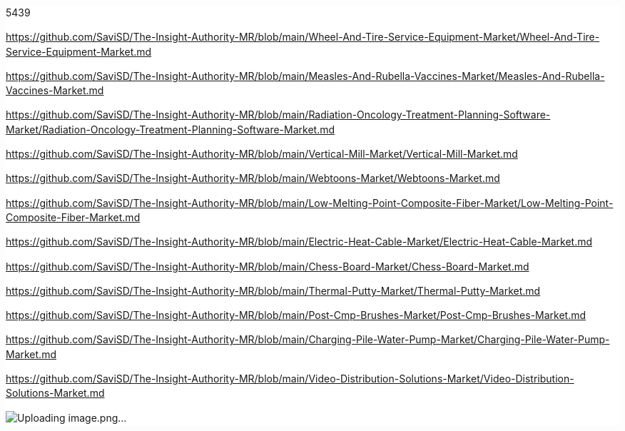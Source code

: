5439</p><p><a href="https://github.com/SaviSD/The-Insight-Authority-MR/blob/main/Wheel-And-Tire-Service-Equipment-Market/Wheel-And-Tire-Service-Equipment-Market.md">https://github.com/SaviSD/The-Insight-Authority-MR/blob/main/Wheel-And-Tire-Service-Equipment-Market/Wheel-And-Tire-Service-Equipment-Market.md</a></p><p><a href="https://github.com/SaviSD/The-Insight-Authority-MR/blob/main/Measles-And-Rubella-Vaccines-Market/Measles-And-Rubella-Vaccines-Market.md">https://github.com/SaviSD/The-Insight-Authority-MR/blob/main/Measles-And-Rubella-Vaccines-Market/Measles-And-Rubella-Vaccines-Market.md</a></p><p><a href="https://github.com/SaviSD/The-Insight-Authority-MR/blob/main/Radiation-Oncology-Treatment-Planning-Software-Market/Radiation-Oncology-Treatment-Planning-Software-Market.md">https://github.com/SaviSD/The-Insight-Authority-MR/blob/main/Radiation-Oncology-Treatment-Planning-Software-Market/Radiation-Oncology-Treatment-Planning-Software-Market.md</a></p><p><a href="https://github.com/SaviSD/The-Insight-Authority-MR/blob/main/Vertical-Mill-Market/Vertical-Mill-Market.md">https://github.com/SaviSD/The-Insight-Authority-MR/blob/main/Vertical-Mill-Market/Vertical-Mill-Market.md</a></p><p><a href="https://github.com/SaviSD/The-Insight-Authority-MR/blob/main/Webtoons-Market/Webtoons-Market.md">https://github.com/SaviSD/The-Insight-Authority-MR/blob/main/Webtoons-Market/Webtoons-Market.md</a></p><p><a href="https://github.com/SaviSD/The-Insight-Authority-MR/blob/main/Low-Melting-Point-Composite-Fiber-Market/Low-Melting-Point-Composite-Fiber-Market.md">https://github.com/SaviSD/The-Insight-Authority-MR/blob/main/Low-Melting-Point-Composite-Fiber-Market/Low-Melting-Point-Composite-Fiber-Market.md</a></p><p><a href="https://github.com/SaviSD/The-Insight-Authority-MR/blob/main/Electric-Heat-Cable-Market/Electric-Heat-Cable-Market.md">https://github.com/SaviSD/The-Insight-Authority-MR/blob/main/Electric-Heat-Cable-Market/Electric-Heat-Cable-Market.md</a></p><p><a href="https://github.com/SaviSD/The-Insight-Authority-MR/blob/main/Chess-Board-Market/Chess-Board-Market.md">https://github.com/SaviSD/The-Insight-Authority-MR/blob/main/Chess-Board-Market/Chess-Board-Market.md</a></p><p><a href="https://github.com/SaviSD/The-Insight-Authority-MR/blob/main/Thermal-Putty-Market/Thermal-Putty-Market.md">https://github.com/SaviSD/The-Insight-Authority-MR/blob/main/Thermal-Putty-Market/Thermal-Putty-Market.md</a></p><p><a href="https://github.com/SaviSD/The-Insight-Authority-MR/blob/main/Post-Cmp-Brushes-Market/Post-Cmp-Brushes-Market.md">https://github.com/SaviSD/The-Insight-Authority-MR/blob/main/Post-Cmp-Brushes-Market/Post-Cmp-Brushes-Market.md</a></p><p><a href="https://github.com/SaviSD/The-Insight-Authority-MR/blob/main/Charging-Pile-Water-Pump-Market/Charging-Pile-Water-Pump-Market.md">https://github.com/SaviSD/The-Insight-Authority-MR/blob/main/Charging-Pile-Water-Pump-Market/Charging-Pile-Water-Pump-Market.md</a></p><p><a href="https://github.com/SaviSD/The-Insight-Authority-MR/blob/main/Video-Distribution-Solutions-Market/Video-Distribution-Solutions-Market.md">https://github.com/SaviSD/The-Insight-Authority-MR/blob/main/Video-Distribution-Solutions-Market/Video-Distribution-Solutions-Market.md</a></p>
![Uploading image.png…]()
